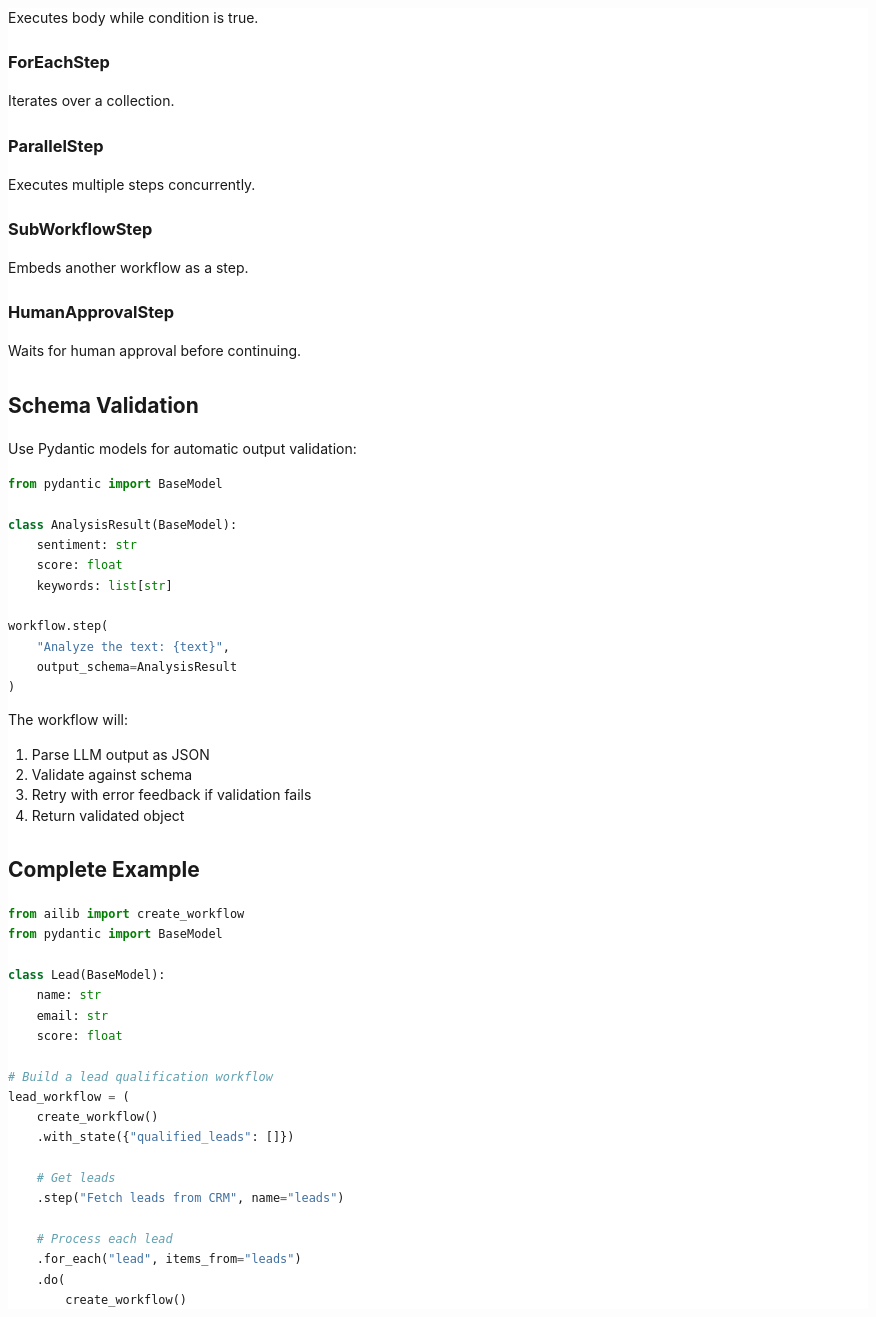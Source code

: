 Executes body while condition is true.

### ForEachStep

Iterates over a collection.

### ParallelStep

Executes multiple steps concurrently.

### SubWorkflowStep

Embeds another workflow as a step.

### HumanApprovalStep

Waits for human approval before continuing.

## Schema Validation

Use Pydantic models for automatic output validation:

```python
from pydantic import BaseModel

class AnalysisResult(BaseModel):
    sentiment: str
    score: float
    keywords: list[str]

workflow.step(
    "Analyze the text: {text}",
    output_schema=AnalysisResult
)
```

The workflow will:

1. Parse LLM output as JSON
2. Validate against schema
3. Retry with error feedback if validation fails
4. Return validated object

## Complete Example

```python
from ailib import create_workflow
from pydantic import BaseModel

class Lead(BaseModel):
    name: str
    email: str
    score: float

# Build a lead qualification workflow
lead_workflow = (
    create_workflow()
    .with_state({"qualified_leads": []})

    # Get leads
    .step("Fetch leads from CRM", name="leads")

    # Process each lead
    .for_each("lead", items_from="leads")
    .do(
        create_workflow()
```